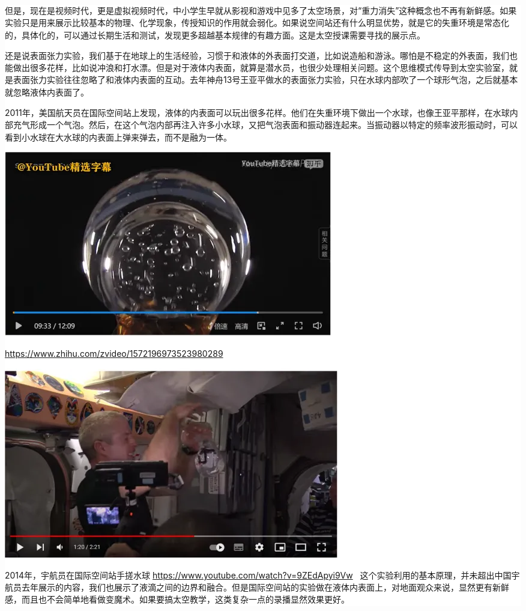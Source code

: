
但是，现在是视频时代，更是虚拟视频时代，中小学生早就从影视和游戏中见多了太空场景，对“重力消失”这种概念也不再有新鲜感。如果实验只是用来展示比较基本的物理、化学现象，传授知识的作用就会弱化。如果说空间站还有什么明显优势，就是它的失重环境是常态化的，具体化的，可以通过长期生活和测试，发现更多超越基本规律的有趣方面。这是太空授课需要寻找的展示点。


还是说表面张力实验，我们基于在地球上的生活经验，习惯于和液体的外表面打交道，比如说造船和游泳。哪怕是不稳定的外表面，我们也能做出很多花样，比如说冲浪和打水漂。但是对于液体内表面，就算是潜水员，也很少处理相关问题。这个思维模式传导到太空实验室，就是表面张力实验往往忽略了和液体内表面的互动。去年神舟13号王亚平做水的表面张力实验，只在水球内部吹了一个球形气泡，之后就基本就忽略液体内表面了。


2011年，美国航天员在国际空间站上发现，液体的内表面可以玩出很多花样。他们在失重环境下做出一个水球，也像王亚平那样，在水球内部充气形成一个气泡。然后，在这个气泡内部再注入许多小水球，又把气泡表面和振动器连起来。当振动器以特定的频率波形振动时，可以看到小水球在大水球的内表面上弹来弹去，而不是融为一体。

![](/images/btnews/0501_0600/0525/42f81baa-f155-4561-abef-18a2e7716cc1.webp)

https://www.zhihu.com/zvideo/1572196973523980289
 

![](/images/btnews/0501_0600/0525/ea905b1b-4a24-4c1e-98c8-d821ae372c6f.webp)


2014年，宇航员在国际空间站手搓水球
https://www.youtube.com/watch?v=9ZEdApyi9Vw
 
这个实验利用的基本原理，并未超出中国宇航员去年展示的内容，我们也展示了液滴之间的边界和融合。但是国际空间站的实验做在液体内表面上，对地面观众来说，显然更有新鲜感，而且也不会简单地看做变魔术。如果要搞太空教学，这类复杂一点的录播显然效果更好。
